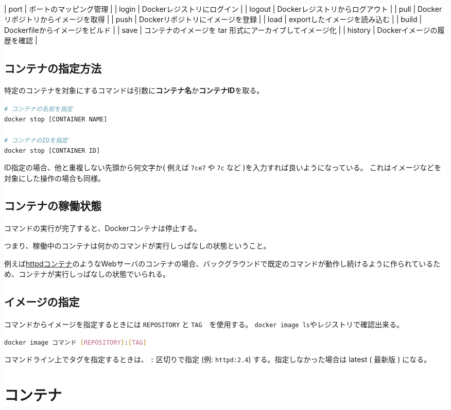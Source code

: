 | port | ポートのマッピング管理 |
| login | Dockerレジストリにログイン |
| logout | Dockerレジストリからログアウト |
| pull | Dockerリポジトリからイメージを取得 |
| push | Dockerリポジトリにイメージを登録 |
| load | exportしたイメージを読み込む |
| build | Dockerfileからイメージをビルド |
| save | コンテナのイメージを tar 形式にアーカイブしてイメージ化 |
| history | Dockerイメージの履歴を確認 |

## コンテナの指定方法

特定のコンテナを対象にするコマンドは引数に**コンテナ名**か**コンテナID**を取る。

```bash
# コンテナの名前を指定
docker stop [CONTAINER NAME]

# コンテナのIDを指定
docker stop [CONTAINER ID]
```

ID指定の場合、他と重複しない先頭から何文字か( 例えば `7ce7` や `7c` など )を入力すれば良いようになっている。
これはイメージなどを対象にした操作の場合も同様。

## コンテナの稼働状態

コマンドの実行が完了すると、Dockerコンテナは停止する。

つまり、稼働中のコンテナは何かのコマンドが実行しっぱなしの状態ということ。

例えば[httpdコンテナ](https://hub.docker.com/_/httpd)のようなWebサーバのコンテナの場合、バックグラウンドで既定のコマンドが動作し続けるように作られているため、コンテナが実行しっぱなしの状態でいられる。

## イメージの指定

コマンドからイメージを指定するときには `REPOSITORY` と `TAG`　を使用する。
`docker image ls`やレジストリで確認出来る。

```bash
docker image コマンド [REPOSITORY]:[TAG]
```

コマンドライン上でタグを指定するときは、 `:` 区切りで指定 (例: `httpd:2.4`) する。指定しなかった場合は latest ( 最新版 ) になる。

# コンテナ
